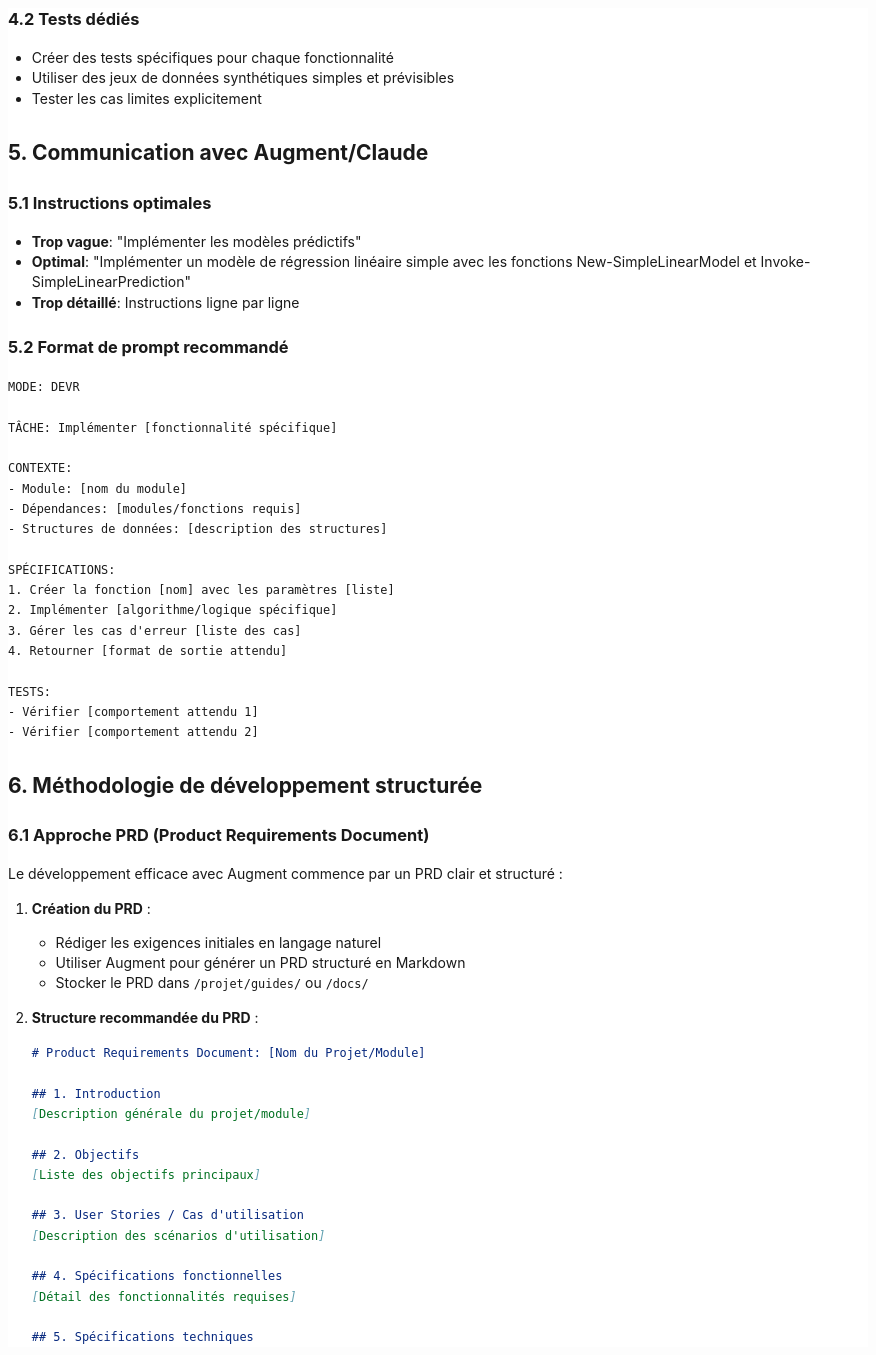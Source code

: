 ### 4.2 Tests dédiés
- Créer des tests spécifiques pour chaque fonctionnalité
- Utiliser des jeux de données synthétiques simples et prévisibles
- Tester les cas limites explicitement

## 5. Communication avec Augment/Claude

### 5.1 Instructions optimales
- **Trop vague**: "Implémenter les modèles prédictifs"
- **Optimal**: "Implémenter un modèle de régression linéaire simple avec les fonctions New-SimpleLinearModel et Invoke-SimpleLinearPrediction"
- **Trop détaillé**: Instructions ligne par ligne

### 5.2 Format de prompt recommandé
```
MODE: DEVR

TÂCHE: Implémenter [fonctionnalité spécifique]

CONTEXTE:
- Module: [nom du module]
- Dépendances: [modules/fonctions requis]
- Structures de données: [description des structures]

SPÉCIFICATIONS:
1. Créer la fonction [nom] avec les paramètres [liste]
2. Implémenter [algorithme/logique spécifique]
3. Gérer les cas d'erreur [liste des cas]
4. Retourner [format de sortie attendu]

TESTS:
- Vérifier [comportement attendu 1]
- Vérifier [comportement attendu 2]
```

## 6. Méthodologie de développement structurée

### 6.1 Approche PRD (Product Requirements Document)

Le développement efficace avec Augment commence par un PRD clair et structuré :

1. **Création du PRD** :
   - Rédiger les exigences initiales en langage naturel
   - Utiliser Augment pour générer un PRD structuré en Markdown
   - Stocker le PRD dans `/projet/guides/` ou `/docs/`

2. **Structure recommandée du PRD** :
   ```markdown
   # Product Requirements Document: [Nom du Projet/Module]

   ## 1. Introduction
   [Description générale du projet/module]

   ## 2. Objectifs
   [Liste des objectifs principaux]

   ## 3. User Stories / Cas d'utilisation
   [Description des scénarios d'utilisation]

   ## 4. Spécifications fonctionnelles
   [Détail des fonctionnalités requises]

   ## 5. Spécifications techniques
   ```
